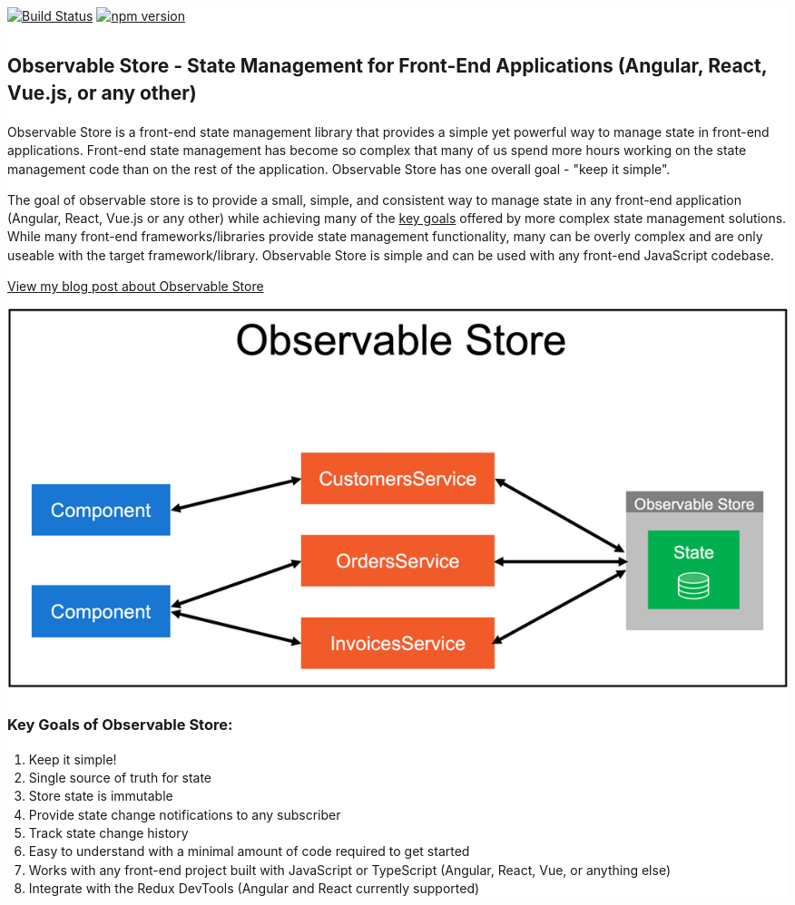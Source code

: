 [![Build Status](https://travis-ci.org/DanWahlin/Observable-Store.svg?branch=master)](https://travis-ci.org/DanWahlin/Observable-Store)
[![npm version](https://badge.fury.io/js/%40codewithdan%2Fobservable-store.svg)](https://www.npmjs.com/package/@codewithdan/observable-store)

## Observable Store - State Management for Front-End Applications (Angular, React, Vue.js, or any other)

Observable Store is a front-end state management library that provides a simple yet powerful way to manage state in front-end applications. Front-end state management has become so complex that many of us spend more hours working on the state management code than on the rest of the application. Observable Store has one overall goal -   "keep it simple".

The goal of observable store is to provide a small, simple, and consistent way to manage state in any front-end application (Angular, React, Vue.js or any other) while achieving many of the [key goals](#goals) offered by more complex state management solutions. While many front-end frameworks/libraries provide state management functionality, many can be overly complex and are only useable with the target framework/library. Observable Store is simple and can be used with any front-end JavaScript codebase.

<a href="https://blog.codewithdan.com/simplifying-front-end-state-management-with-observable-store" target="_blank">View my blog post about Observable Store</a>

![Using Obervable Store](images/ObservableStore.png)

### <a name="goals"></a>Key Goals of Observable Store:
1. Keep it simple!
1. Single source of truth for state
1. Store state is immutable
1. Provide state change notifications to any subscriber
1. Track state change history
1. Easy to understand with a minimal amount of code required to get started
1. Works with any front-end project built with JavaScript or TypeScript (Angular, React, Vue, or anything else)
1. Integrate with the Redux DevTools (Angular and React currently supported)
